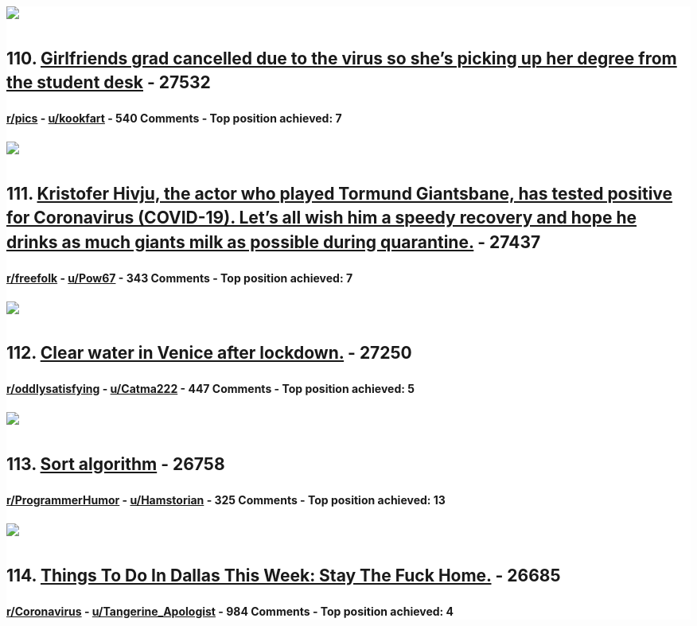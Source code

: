 <a href="https://i.redd.it/s0cb0ouup2n41.png"><img src="https://b.thumbs.redditmedia.com/IkD4JoiyR2hxhsaygzLgL1c0FcEmVr_v6NMS7xIJSfE.jpg"></img></a>

## 110. [Girlfriends grad cancelled due to the virus so she’s picking up her degree from the student desk](http://reddit.com/r/pics/comments/fjtsmh/girlfriends_grad_cancelled_due_to_the_virus_so/) - 27532
#### [r/pics](http://reddit.com/r/pics) - [u/kookfart](http://reddit.com/u/kookfart) - 540 Comments - Top position achieved: 7

<a href="https://i.redd.it/4b3t42s924n41.jpg"><img src="https://b.thumbs.redditmedia.com/F8Bh5kZPY9DXzwjGJKTmOjB-8wA4I0vTzAzEnRGvjQs.jpg"></img></a>

## 111. [Kristofer Hivju, the actor who played Tormund Giantsbane, has tested positive for Coronavirus (COVID-19). Let’s all wish him a speedy recovery and hope he drinks as much giants milk as possible during quarantine.](http://reddit.com/r/freefolk/comments/fjsl26/kristofer_hivju_the_actor_who_played_tormund/) - 27437
#### [r/freefolk](http://reddit.com/r/freefolk) - [u/Pow67](http://reddit.com/u/Pow67) - 343 Comments - Top position achieved: 7

<a href="https://i.redd.it/427ouzrgp3n41.jpg"><img src="https://b.thumbs.redditmedia.com/_qnoRoqx4AQv-LjuepyIIrbNUANeGhi1AM3DBjCW34c.jpg"></img></a>

## 112. [Clear water in Venice after lockdown.](http://reddit.com/r/oddlysatisfying/comments/fjvd4h/clear_water_in_venice_after_lockdown/) - 27250
#### [r/oddlysatisfying](http://reddit.com/r/oddlysatisfying) - [u/Catma222](http://reddit.com/u/Catma222) - 447 Comments - Top position achieved: 5

<a href="https://i.imgur.com/wYBBSDa.gifv"><img src="https://b.thumbs.redditmedia.com/scReCby4WbQMOqX-Hz6-zYepBT_GSW0O8x-pCYjVj_A.jpg"></img></a>

## 113. [Sort algorithm](http://reddit.com/r/ProgrammerHumor/comments/fjk6u1/sort_algorithm/) - 26758
#### [r/ProgrammerHumor](http://reddit.com/r/ProgrammerHumor) - [u/Hamstorian](http://reddit.com/u/Hamstorian) - 325 Comments - Top position achieved: 13

<a href="https://v.redd.it/384be88l31n41"><img src="https://b.thumbs.redditmedia.com/8IhqYwdEHk_L5f7wNxyYt0ku6R4IFBEN4SzvyA58fDA.jpg"></img></a>

## 114. [Things To Do In Dallas This Week: Stay The Fuck Home.](http://reddit.com/r/Coronavirus/comments/fjjlb3/things_to_do_in_dallas_this_week_stay_the_fuck/) - 26685
#### [r/Coronavirus](http://reddit.com/r/Coronavirus) - [u/Tangerine_Apologist](http://reddit.com/u/Tangerine_Apologist) - 984 Comments - Top position achieved: 4
